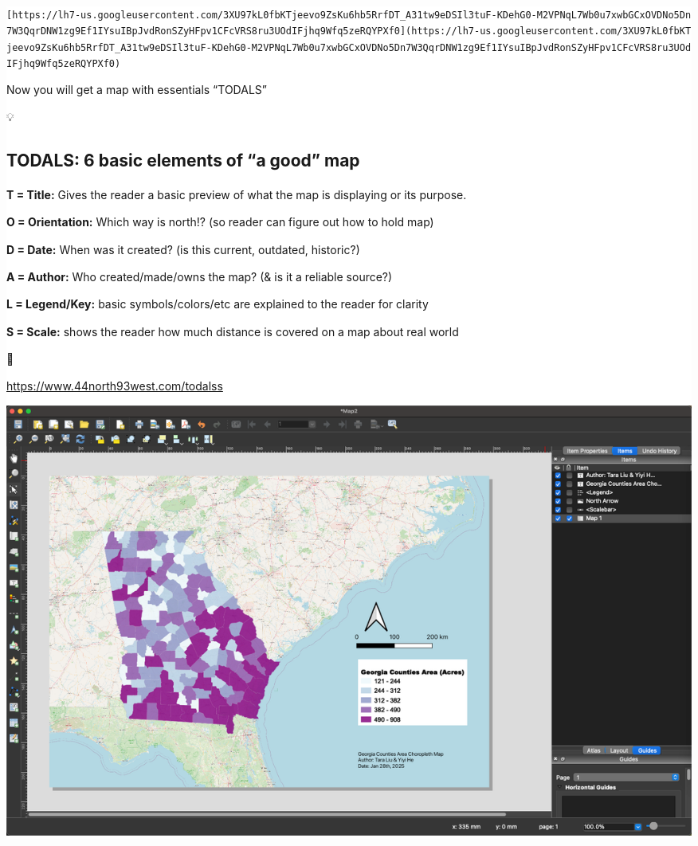     [https://lh7-us.googleusercontent.com/3XU97kL0fbKTjeevo9ZsKu6hb5RrfDT_A31tw9eDSIl3tuF-KDehG0-M2VPNqL7Wb0u7xwbGCxOVDNo5Dn7W3QqrDNW1zg9Ef1IYsuIBpJvdRonSZyHFpv1CFcVRS8ru3UOdIFjhq9Wfq5zeRQYPXf0](https://lh7-us.googleusercontent.com/3XU97kL0fbKTjeevo9ZsKu6hb5RrfDT_A31tw9eDSIl3tuF-KDehG0-M2VPNqL7Wb0u7xwbGCxOVDNo5Dn7W3QqrDNW1zg9Ef1IYsuIBpJvdRonSZyHFpv1CFcVRS8ru3UOdIFjhq9Wfq5zeRQYPXf0)
    

Now you will get a map with essentials “TODALS”

<aside>
💡

## **TODALS: 6 basic elements of “a good” map**

**T = Title:** Gives the reader a basic preview of what the map is displaying or its purpose.

**O = Orientation:** Which way is north!? (so reader can figure out how to hold map)

**D = Date:** When was it created? (is this current, outdated, historic?)

**A = Author:** Who created/made/owns the map? (& is it a reliable source?)

**L = Legend/Key:** basic symbols/colors/etc are explained to the reader for clarity

**S = Scale:** shows the reader how much distance is covered on a map about real world

</aside>

<aside>
📖

https://www.44north93west.com/todalss

</aside>

![image.png](Cartography%20with%20QGIS%20qgis%20189140d41d12802f8b0ed0c456da2ba8/image%2011.png)
